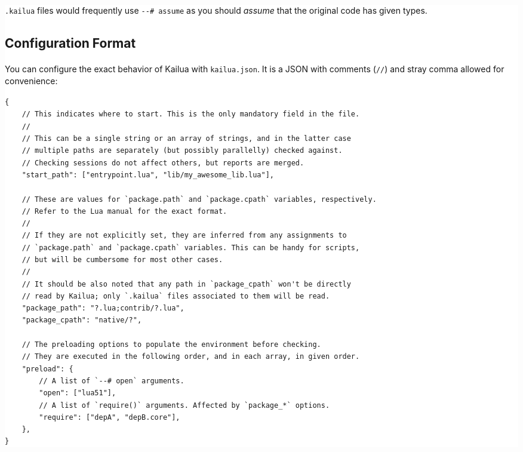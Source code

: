   `.kailua` files would frequently use `--# assume` as you should *assume* that the original code has given types.

## Configuration Format

You can configure the exact behavior of Kailua with `kailua.json`. It is a JSON with comments (`//`) and stray comma allowed for convenience:

```json5
{
    // This indicates where to start. This is the only mandatory field in the file.
    //
    // This can be a single string or an array of strings, and in the latter case
    // multiple paths are separately (but possibly parallelly) checked against.
    // Checking sessions do not affect others, but reports are merged.
    "start_path": ["entrypoint.lua", "lib/my_awesome_lib.lua"],

    // These are values for `package.path` and `package.cpath` variables, respectively.
    // Refer to the Lua manual for the exact format.
    //
    // If they are not explicitly set, they are inferred from any assignments to
    // `package.path` and `package.cpath` variables. This can be handy for scripts,
    // but will be cumbersome for most other cases.
    //
    // It should be also noted that any path in `package_cpath` won't be directly
    // read by Kailua; only `.kailua` files associated to them will be read.
    "package_path": "?.lua;contrib/?.lua",
    "package_cpath": "native/?",

    // The preloading options to populate the environment before checking.
    // They are executed in the following order, and in each array, in given order.
    "preload": {
        // A list of `--# open` arguments.
        "open": ["lua51"],
        // A list of `require()` arguments. Affected by `package_*` options.
        "require": ["depA", "depB.core"],
    },
}
```



[Lua]: https://www.lua.org/
[Rust]: https://www.rust-lang.org/
[install Rust]: https://www.rust-lang.org/install.html
[crates-and-modules]: https://doc.rust-lang.org/book/crates-and-modules.html
[VS]: https://www.visualstudio.com/
[VSCode]: https://code.visualstudio.com/

